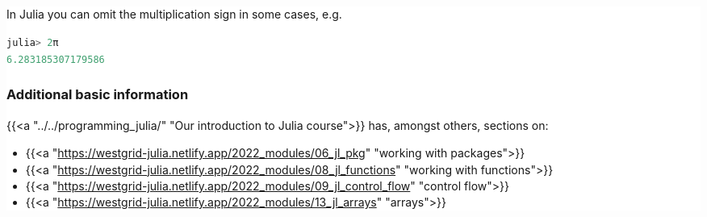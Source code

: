 In Julia you can omit the multiplication sign in some cases, e.g.

```jl
julia> 2π
6.283185307179586
```

### Additional basic information

{{<a "../../programming_julia/" "Our introduction to Julia course">}} has, amongst others, sections on:

- {{<a "https://westgrid-julia.netlify.app/2022_modules/06_jl_pkg" "working with packages">}}
- {{<a "https://westgrid-julia.netlify.app/2022_modules/08_jl_functions" "working with functions">}}
- {{<a "https://westgrid-julia.netlify.app/2022_modules/09_jl_control_flow" "control flow">}}
- {{<a "https://westgrid-julia.netlify.app/2022_modules/13_jl_arrays" "arrays">}}
